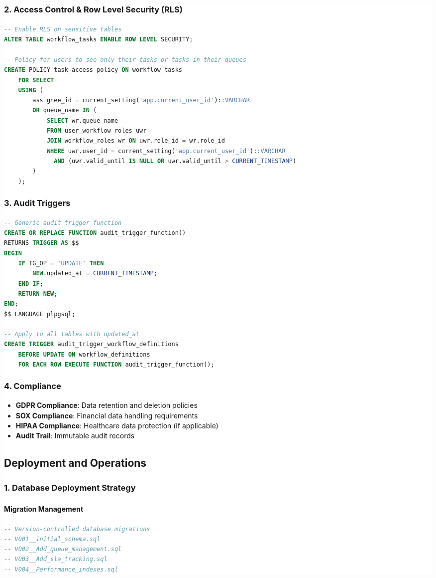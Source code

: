 ### 2. Access Control & Row Level Security (RLS)
```sql
-- Enable RLS on sensitive tables
ALTER TABLE workflow_tasks ENABLE ROW LEVEL SECURITY;

-- Policy for users to see only their tasks or tasks in their queues
CREATE POLICY task_access_policy ON workflow_tasks
    FOR SELECT
    USING (
        assignee_id = current_setting('app.current_user_id')::VARCHAR
        OR queue_name IN (
            SELECT wr.queue_name
            FROM user_workflow_roles uwr
            JOIN workflow_roles wr ON uwr.role_id = wr.role_id
            WHERE uwr.user_id = current_setting('app.current_user_id')::VARCHAR
              AND (uwr.valid_until IS NULL OR uwr.valid_until > CURRENT_TIMESTAMP)
        )
    );
```

### 3. Audit Triggers
```sql
-- Generic audit trigger function
CREATE OR REPLACE FUNCTION audit_trigger_function()
RETURNS TRIGGER AS $$
BEGIN
    IF TG_OP = 'UPDATE' THEN
        NEW.updated_at = CURRENT_TIMESTAMP;
    END IF;
    RETURN NEW;
END;
$$ LANGUAGE plpgsql;

-- Apply to all tables with updated_at
CREATE TRIGGER audit_trigger_workflow_definitions
    BEFORE UPDATE ON workflow_definitions
    FOR EACH ROW EXECUTE FUNCTION audit_trigger_function();
```

### 4. Compliance
- **GDPR Compliance**: Data retention and deletion policies
- **SOX Compliance**: Financial data handling requirements
- **HIPAA Compliance**: Healthcare data protection (if applicable)
- **Audit Trail**: Immutable audit records

## Deployment and Operations

### 1. Database Deployment Strategy

#### Migration Management
```sql
-- Version-controlled database migrations
-- V001__Initial_schema.sql
-- V002__Add_queue_management.sql
-- V003__Add_sla_tracking.sql
-- V004__Performance_indexes.sql
```
